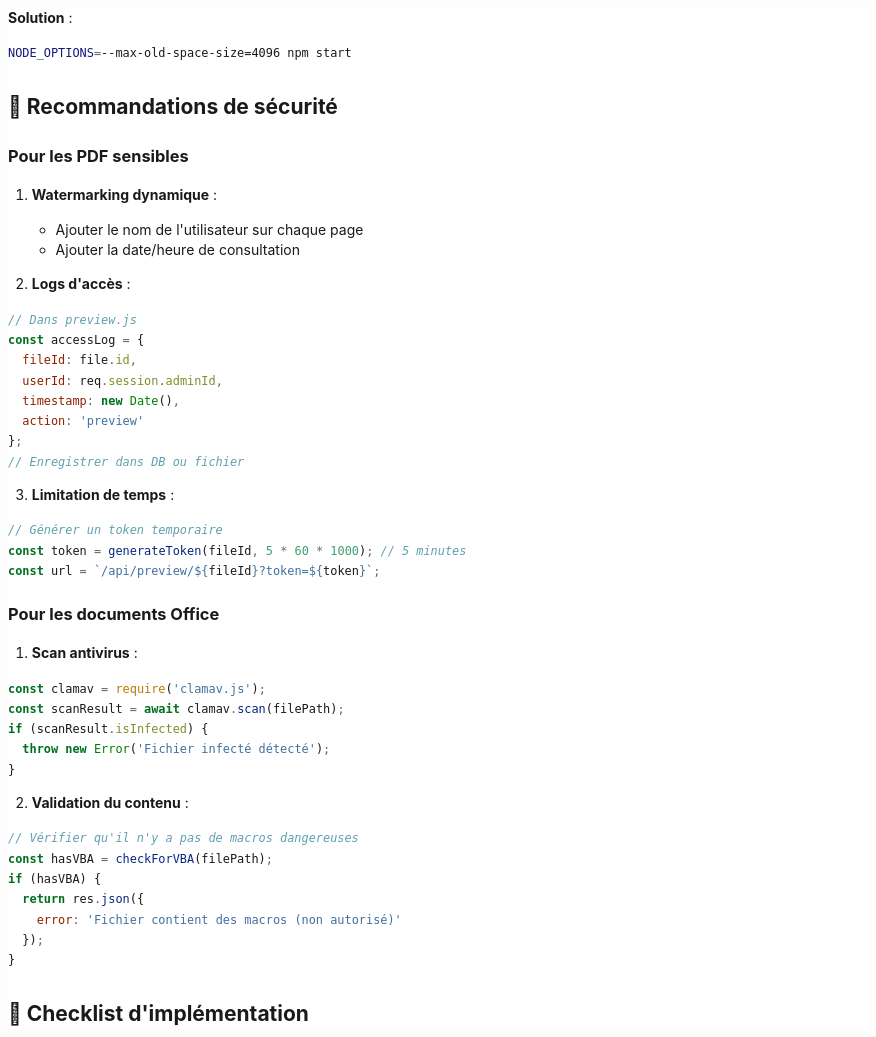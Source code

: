 **Solution** :
```bash
NODE_OPTIONS=--max-old-space-size=4096 npm start
```

## 🔐 Recommandations de sécurité

### Pour les PDF sensibles

1. **Watermarking dynamique** :
   - Ajouter le nom de l'utilisateur sur chaque page
   - Ajouter la date/heure de consultation

2. **Logs d'accès** :
```javascript
// Dans preview.js
const accessLog = {
  fileId: file.id,
  userId: req.session.adminId,
  timestamp: new Date(),
  action: 'preview'
};
// Enregistrer dans DB ou fichier
```

3. **Limitation de temps** :
```javascript
// Générer un token temporaire
const token = generateToken(fileId, 5 * 60 * 1000); // 5 minutes
const url = `/api/preview/${fileId}?token=${token}`;
```

### Pour les documents Office

1. **Scan antivirus** :
```javascript
const clamav = require('clamav.js');
const scanResult = await clamav.scan(filePath);
if (scanResult.isInfected) {
  throw new Error('Fichier infecté détecté');
}
```

2. **Validation du contenu** :
```javascript
// Vérifier qu'il n'y a pas de macros dangereuses
const hasVBA = checkForVBA(filePath);
if (hasVBA) {
  return res.json({
    error: 'Fichier contient des macros (non autorisé)'
  });
}
```

## 📝 Checklist d'implémentation
